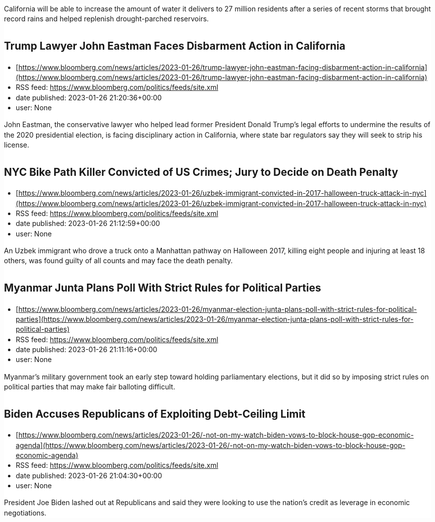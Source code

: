 California will be able to increase the amount of water it delivers to 27 million residents after a series of recent storms that brought record rains and helped replenish drought-parched reservoirs.

## Trump Lawyer John Eastman Faces Disbarment Action in California
 - [https://www.bloomberg.com/news/articles/2023-01-26/trump-lawyer-john-eastman-facing-disbarment-action-in-california](https://www.bloomberg.com/news/articles/2023-01-26/trump-lawyer-john-eastman-facing-disbarment-action-in-california)
 - RSS feed: https://www.bloomberg.com/politics/feeds/site.xml
 - date published: 2023-01-26 21:20:36+00:00
 - user: None

John Eastman, the conservative lawyer who helped lead former President Donald Trump’s legal efforts to undermine the results of the 2020 presidential election, is facing disciplinary action in California, where state bar regulators say they will seek to strip his license.

## NYC Bike Path Killer Convicted of US Crimes; Jury to Decide on Death Penalty
 - [https://www.bloomberg.com/news/articles/2023-01-26/uzbek-immigrant-convicted-in-2017-halloween-truck-attack-in-nyc](https://www.bloomberg.com/news/articles/2023-01-26/uzbek-immigrant-convicted-in-2017-halloween-truck-attack-in-nyc)
 - RSS feed: https://www.bloomberg.com/politics/feeds/site.xml
 - date published: 2023-01-26 21:12:59+00:00
 - user: None

An Uzbek immigrant who drove a truck onto a Manhattan pathway on Halloween 2017, killing eight people and injuring at least 18 others, was found guilty of all counts and may face the death penalty.

## Myanmar Junta Plans Poll With Strict Rules for Political Parties
 - [https://www.bloomberg.com/news/articles/2023-01-26/myanmar-election-junta-plans-poll-with-strict-rules-for-political-parties](https://www.bloomberg.com/news/articles/2023-01-26/myanmar-election-junta-plans-poll-with-strict-rules-for-political-parties)
 - RSS feed: https://www.bloomberg.com/politics/feeds/site.xml
 - date published: 2023-01-26 21:11:16+00:00
 - user: None

Myanmar’s military government took an early step toward holding parliamentary elections, but it did so by imposing strict rules on political parties that may make fair balloting difficult.

## Biden Accuses Republicans of Exploiting Debt-Ceiling Limit
 - [https://www.bloomberg.com/news/articles/2023-01-26/-not-on-my-watch-biden-vows-to-block-house-gop-economic-agenda](https://www.bloomberg.com/news/articles/2023-01-26/-not-on-my-watch-biden-vows-to-block-house-gop-economic-agenda)
 - RSS feed: https://www.bloomberg.com/politics/feeds/site.xml
 - date published: 2023-01-26 21:04:30+00:00
 - user: None

President Joe Biden lashed out at Republicans and said they were looking to use the nation’s credit as leverage in economic negotiations.
